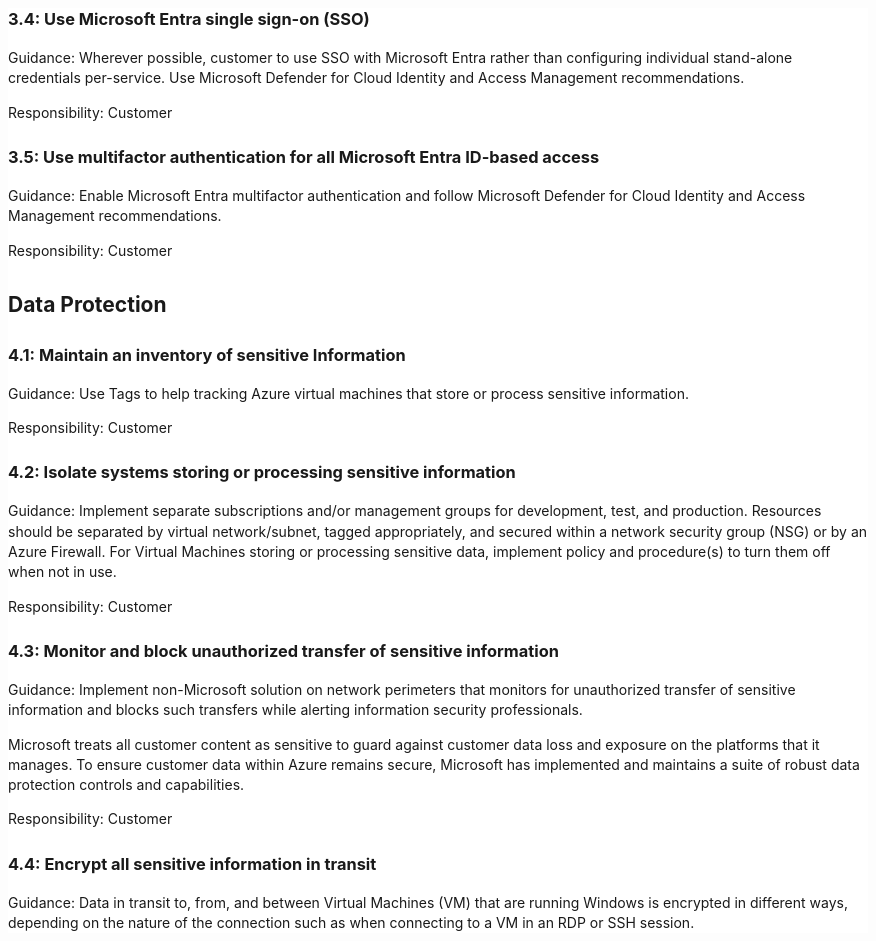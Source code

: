 ### 3.4: Use Microsoft Entra single sign-on (SSO)

Guidance: Wherever possible, customer to use SSO with Microsoft Entra rather than configuring individual stand-alone credentials per-service. Use Microsoft Defender for Cloud Identity and Access Management recommendations.

Responsibility: Customer

### 3.5: Use multifactor authentication for all Microsoft Entra ID-based access

Guidance: Enable Microsoft Entra multifactor authentication and follow Microsoft Defender for Cloud Identity and Access Management recommendations.

Responsibility: Customer

## Data Protection

### 4.1: Maintain an inventory of sensitive Information

Guidance: Use Tags to help tracking Azure virtual machines that store or process sensitive information.

Responsibility: Customer

### 4.2: Isolate systems storing or processing sensitive information

Guidance: Implement separate subscriptions and/or management groups for development, test, and production. Resources should be separated by virtual network/subnet, tagged appropriately, and secured within a network security group (NSG) or by an Azure Firewall. For Virtual Machines storing or processing sensitive data, implement policy and procedure(s) to turn them off when not in use.

Responsibility: Customer

### 4.3: Monitor and block unauthorized transfer of sensitive information

Guidance: Implement non-Microsoft solution on network perimeters that monitors for unauthorized transfer of sensitive information and blocks such transfers while alerting information security professionals.

Microsoft treats all customer content as sensitive to guard against customer data loss and exposure on the platforms that it manages. To ensure customer data within Azure remains secure, Microsoft has implemented and maintains a suite of robust data protection controls and capabilities.

Responsibility: Customer

### 4.4: Encrypt all sensitive information in transit

Guidance: Data in transit to, from, and between Virtual Machines (VM) that are running Windows is encrypted in different ways, depending on the nature of the connection such as when connecting to a VM in an RDP or SSH session.
